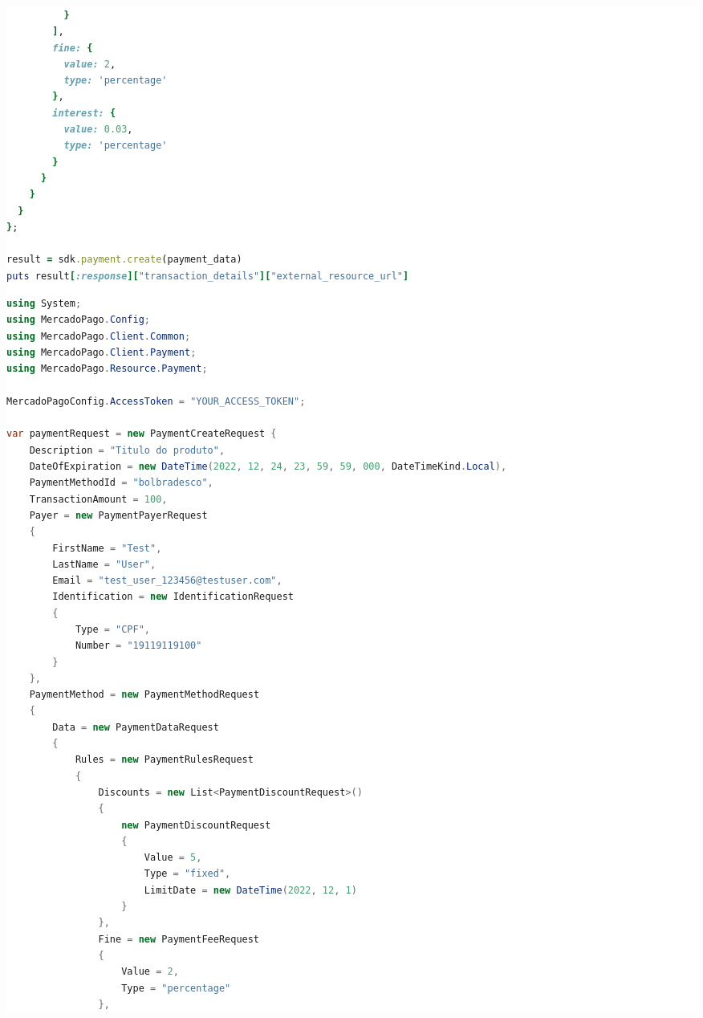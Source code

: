 ```ruby
          }
        ],
        fine: {
          value: 2,
          type: 'percentage'
        },
        interest: {
          value: 0.03,
          type: 'percentage'
        }
      }
    }
  }
};

result = sdk.payment.create(payment_data)
puts result[:response]["transaction_details"]["external_resource_url"]
```
```csharp
using System;
using MercadoPago.Config;
using MercadoPago.Client.Common;
using MercadoPago.Client.Payment;
using MercadoPago.Resource.Payment;

MercadoPagoConfig.AccessToken = "YOUR_ACCESS_TOKEN";

var paymentRequest = new PaymentCreateRequest {
    Description = "Titulo do produto",
    DateOfExpiration = new DateTime(2022, 12, 24, 23, 59, 59, 000, DateTimeKind.Local),
    PaymentMethodId = "bolbradesco",
    TransactionAmount = 100,
    Payer = new PaymentPayerRequest
    {
        FirstName = "Test",
        LastName = "User",
        Email = "test_user_123456@testuser.com",
        Identification = new IdentificationRequest
        {
            Type = "CPF",
            Number = "19119119100"
        }
    },
    PaymentMethod = new PaymentMethodRequest
    {
        Data = new PaymentDataRequest
        {
            Rules = new PaymentRulesRequest
            {
                Discounts = new List<PaymentDiscountRequest>()
                {
                    new PaymentDiscountRequest
                    {
                        Value = 5,
                        Type = "fixed",
                        LimitDate = new DateTime(2022, 12, 1)
                    }
                },
                Fine = new PaymentFeeRequest
                {
                    Value = 2,
                    Type = "percentage"
                },
```